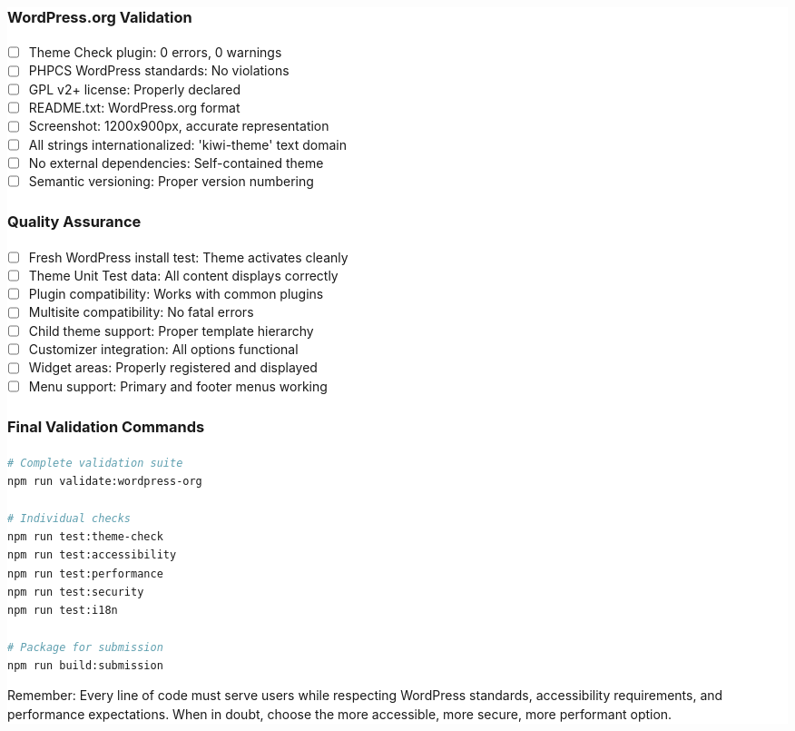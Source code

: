 ### WordPress.org Validation
- [ ] Theme Check plugin: 0 errors, 0 warnings
- [ ] PHPCS WordPress standards: No violations
- [ ] GPL v2+ license: Properly declared
- [ ] README.txt: WordPress.org format
- [ ] Screenshot: 1200x900px, accurate representation
- [ ] All strings internationalized: 'kiwi-theme' text domain
- [ ] No external dependencies: Self-contained theme
- [ ] Semantic versioning: Proper version numbering

### Quality Assurance
- [ ] Fresh WordPress install test: Theme activates cleanly
- [ ] Theme Unit Test data: All content displays correctly  
- [ ] Plugin compatibility: Works with common plugins
- [ ] Multisite compatibility: No fatal errors
- [ ] Child theme support: Proper template hierarchy
- [ ] Customizer integration: All options functional
- [ ] Widget areas: Properly registered and displayed
- [ ] Menu support: Primary and footer menus working

### Final Validation Commands
```bash
# Complete validation suite
npm run validate:wordpress-org

# Individual checks
npm run test:theme-check
npm run test:accessibility  
npm run test:performance
npm run test:security
npm run test:i18n

# Package for submission
npm run build:submission
```

Remember: Every line of code must serve users while respecting WordPress standards, accessibility requirements, and performance expectations. When in doubt, choose the more accessible, more secure, more performant option.